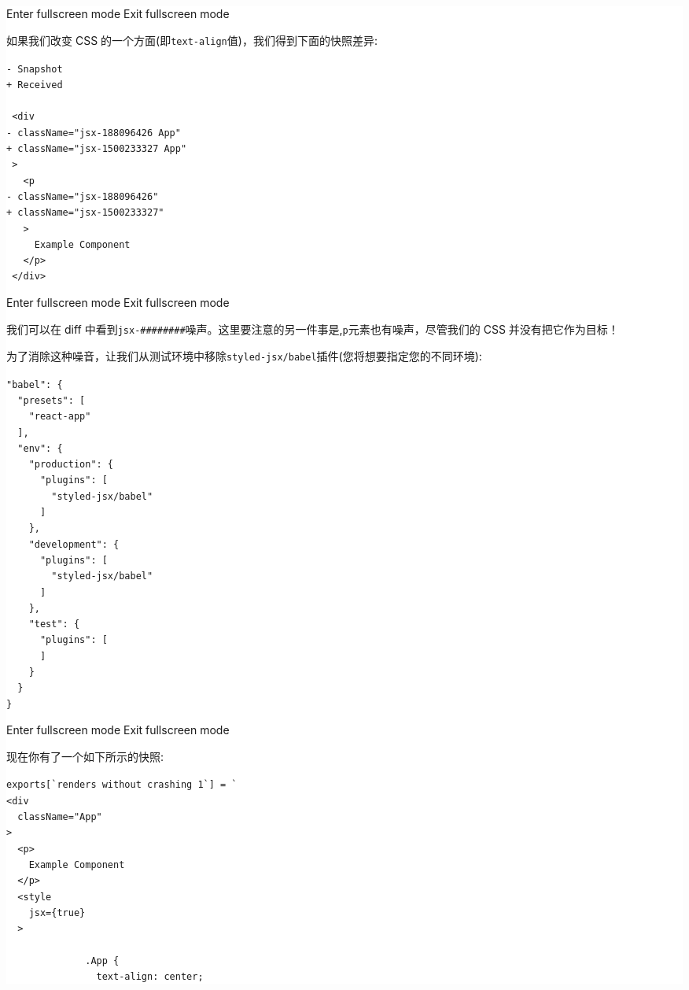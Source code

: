Enter fullscreen mode Exit fullscreen mode

如果我们改变 CSS 的一个方面(即`text-align`值)，我们得到下面的快照差异:

```
- Snapshot
+ Received

 <div
- className="jsx-188096426 App"
+ className="jsx-1500233327 App"
 >
   <p
- className="jsx-188096426"
+ className="jsx-1500233327"
   >
     Example Component
   </p>
 </div> 
```

Enter fullscreen mode Exit fullscreen mode

我们可以在 diff 中看到`jsx-########`噪声。这里要注意的另一件事是,`p`元素也有噪声，尽管我们的 CSS 并没有把它作为目标！

为了消除这种噪音，让我们从测试环境中移除`styled-jsx/babel`插件(您将想要指定您的不同环境):

```
"babel": {
  "presets": [
    "react-app"
  ],
  "env": {
    "production": {
      "plugins": [
        "styled-jsx/babel"
      ]
    },
    "development": {
      "plugins": [
        "styled-jsx/babel"
      ]
    },
    "test": {
      "plugins": [
      ]
    }
  }
} 
```

Enter fullscreen mode Exit fullscreen mode

现在你有了一个如下所示的快照:

```
exports[`renders without crashing 1`] = `
<div
  className="App"
>
  <p>
    Example Component
  </p>
  <style
    jsx={true}
  >

              .App {
                text-align: center;
```